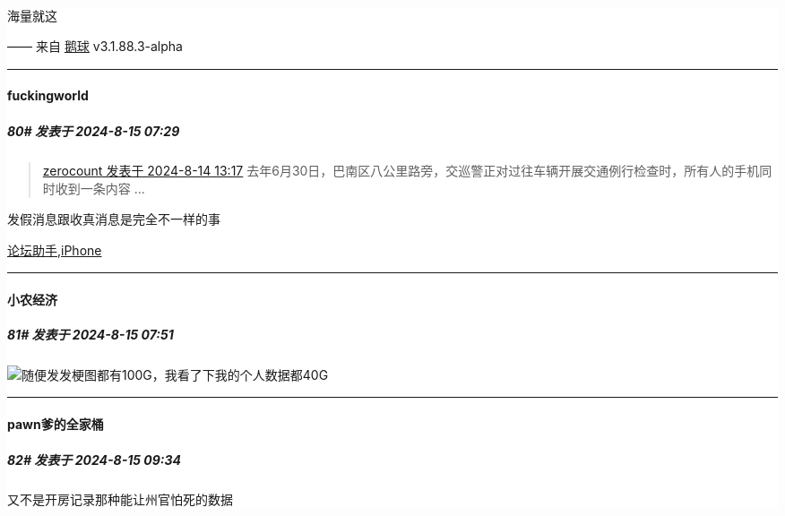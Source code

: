 海量就这

—— 来自 [鹅球](https://www.pgyer.com/xfPejhuq) v3.1.88.3-alpha


*****

####  fuckingworld  
##### 80#       发表于 2024-8-15 07:29

<blockquote><a href="httphttps://bbs.saraba1st.com/2b/forum.php?mod=redirect&amp;goto=findpost&amp;pid=65891149&amp;ptid=2195049" target="_blank">zerocount 发表于 2024-8-14 13:17</a>
去年6月30日，巴南区八公里路旁，交巡警正对过往车辆开展交通例行检查时，所有人的手机同时收到一条内容 ...</blockquote>
发假消息跟收真消息是完全不一样的事

[论坛助手,iPhone](https://bbs.saraba1st.com/2b/forum.php?mod=viewthread&amp;tid=2029836)


*****

####  小农经济  
##### 81#       发表于 2024-8-15 07:51

<img src="https://static.saraba1st.com/image/smiley/face2017/009.gif" referrerpolicy="no-referrer">随便发发梗图都有100G，我看了下我的个人数据都40G


*****

####  pawn爹的全家桶  
##### 82#       发表于 2024-8-15 09:34

又不是开房记录那种能让州官怕死的数据


